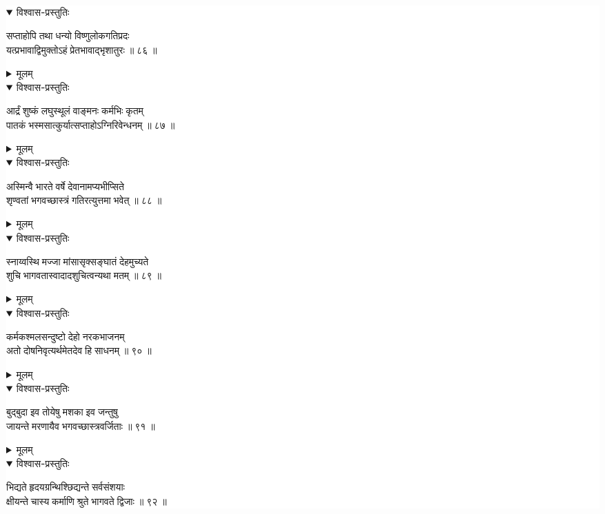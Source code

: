 

<details open><summary>विश्वास-प्रस्तुतिः</summary>

सप्ताहोपि तथा धन्यो विष्णुलोकगतिप्रदः  
यत्प्रभावाद्विमुक्तोऽहं प्रेतभावाद्भृशातुरः ॥ ८६ ॥
</details>

<details><summary>मूलम्</summary></details>



<details open><summary>विश्वास-प्रस्तुतिः</summary>

आर्द्रं शुष्कं लघुस्थूलं वाङ्मनः कर्मभिः कृतम्  
पातकं भस्मसात्कुर्यात्सप्ताहोऽग्निरिवेन्धनम् ॥ ८७ ॥
</details>

<details><summary>मूलम्</summary></details>



<details open><summary>विश्वास-प्रस्तुतिः</summary>

अस्मिन्वै भारते वर्षे देवानामप्यभीप्सिते  
शृण्वतां भगवच्छास्त्रं गतिरत्युत्तमा भवेत् ॥ ८८ ॥
</details>

<details><summary>मूलम्</summary></details>



<details open><summary>विश्वास-प्रस्तुतिः</summary>

स्नाय्वस्थि मज्जा मांसासृक्सङ्घातं देहमुच्यते  
शुचि भागवतास्वादादशुचित्वन्यथा मतम् ॥ ८९ ॥
</details>

<details><summary>मूलम्</summary></details>



<details open><summary>विश्वास-प्रस्तुतिः</summary>

कर्मकश्मलसन्दुष्टो देहो नरकभाजनम्  
अतो दोषनिवृत्यर्थमेतदेव हि साधनम् ॥ ९० ॥
</details>

<details><summary>मूलम्</summary></details>



<details open><summary>विश्वास-प्रस्तुतिः</summary>

बुद्बुदा इव तोयेषु मशका इव जन्तुषु  
जायन्ते मरणायैव भगवच्छास्त्रवर्जिताः ॥ ९१ ॥
</details>

<details><summary>मूलम्</summary></details>



<details open><summary>विश्वास-प्रस्तुतिः</summary>

भिद्यते हृदयग्रन्थिश्छिद्यन्ते सर्वसंशयाः  
क्षीयन्ते चास्य कर्माणि श्रुते भागवते द्विजाः ॥ ९२ ॥
</details>
